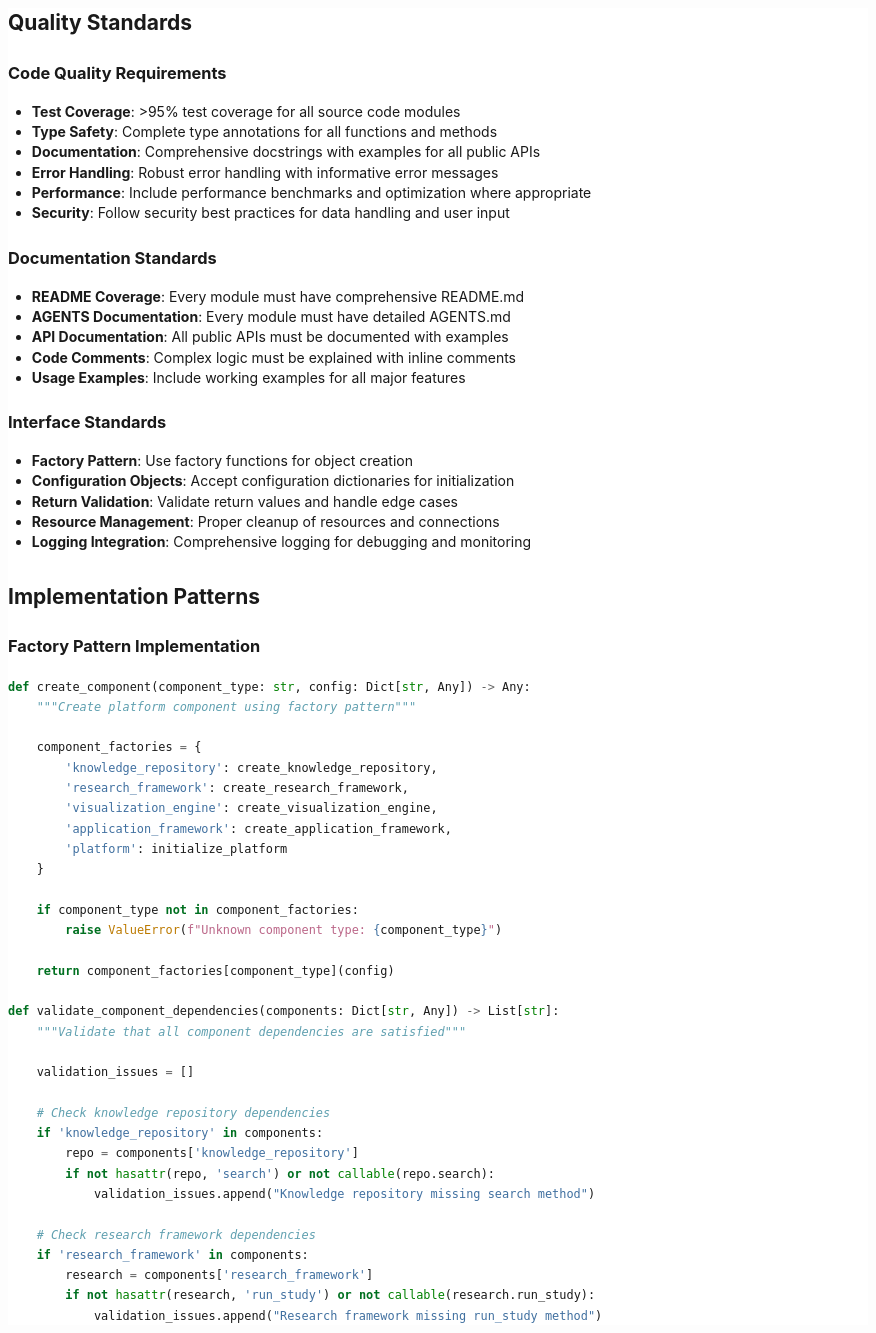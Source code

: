 ## Quality Standards

### Code Quality Requirements
- **Test Coverage**: >95% test coverage for all source code modules
- **Type Safety**: Complete type annotations for all functions and methods
- **Documentation**: Comprehensive docstrings with examples for all public APIs
- **Error Handling**: Robust error handling with informative error messages
- **Performance**: Include performance benchmarks and optimization where appropriate
- **Security**: Follow security best practices for data handling and user input

### Documentation Standards
- **README Coverage**: Every module must have comprehensive README.md
- **AGENTS Documentation**: Every module must have detailed AGENTS.md
- **API Documentation**: All public APIs must be documented with examples
- **Code Comments**: Complex logic must be explained with inline comments
- **Usage Examples**: Include working examples for all major features

### Interface Standards
- **Factory Pattern**: Use factory functions for object creation
- **Configuration Objects**: Accept configuration dictionaries for initialization
- **Return Validation**: Validate return values and handle edge cases
- **Resource Management**: Proper cleanup of resources and connections
- **Logging Integration**: Comprehensive logging for debugging and monitoring

## Implementation Patterns

### Factory Pattern Implementation
```python
def create_component(component_type: str, config: Dict[str, Any]) -> Any:
    """Create platform component using factory pattern"""

    component_factories = {
        'knowledge_repository': create_knowledge_repository,
        'research_framework': create_research_framework,
        'visualization_engine': create_visualization_engine,
        'application_framework': create_application_framework,
        'platform': initialize_platform
    }

    if component_type not in component_factories:
        raise ValueError(f"Unknown component type: {component_type}")

    return component_factories[component_type](config)

def validate_component_dependencies(components: Dict[str, Any]) -> List[str]:
    """Validate that all component dependencies are satisfied"""

    validation_issues = []

    # Check knowledge repository dependencies
    if 'knowledge_repository' in components:
        repo = components['knowledge_repository']
        if not hasattr(repo, 'search') or not callable(repo.search):
            validation_issues.append("Knowledge repository missing search method")

    # Check research framework dependencies
    if 'research_framework' in components:
        research = components['research_framework']
        if not hasattr(research, 'run_study') or not callable(research.run_study):
            validation_issues.append("Research framework missing run_study method")

```